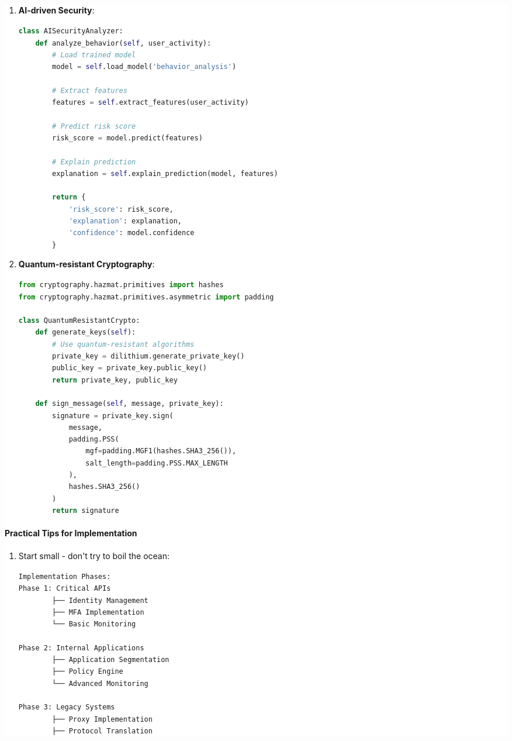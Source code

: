 1. **AI-driven Security**:
   ```python
   class AISecurityAnalyzer:
       def analyze_behavior(self, user_activity):
           # Load trained model
           model = self.load_model('behavior_analysis')
           
           # Extract features
           features = self.extract_features(user_activity)
           
           # Predict risk score
           risk_score = model.predict(features)
           
           # Explain prediction
           explanation = self.explain_prediction(model, features)
           
           return {
               'risk_score': risk_score,
               'explanation': explanation,
               'confidence': model.confidence
           }
   ```

2. **Quantum-resistant Cryptography**:
   ```python
   from cryptography.hazmat.primitives import hashes
   from cryptography.hazmat.primitives.asymmetric import padding
   
   class QuantumResistantCrypto:
       def generate_keys(self):
           # Use quantum-resistant algorithms
           private_key = dilithium.generate_private_key()
           public_key = private_key.public_key()
           return private_key, public_key
           
       def sign_message(self, message, private_key):
           signature = private_key.sign(
               message,
               padding.PSS(
                   mgf=padding.MGF1(hashes.SHA3_256()),
                   salt_length=padding.PSS.MAX_LENGTH
               ),
               hashes.SHA3_256()
           )
           return signature
   ```

#### Practical Tips for Implementation

1. Start small - don't try to boil the ocean:
   ```
   Implementation Phases:
   Phase 1: Critical APIs
           ├── Identity Management
           ├── MFA Implementation
           └── Basic Monitoring
   
   Phase 2: Internal Applications
           ├── Application Segmentation
           ├── Policy Engine
           └── Advanced Monitoring
   
   Phase 3: Legacy Systems
           ├── Proxy Implementation
           ├── Protocol Translation
   ```